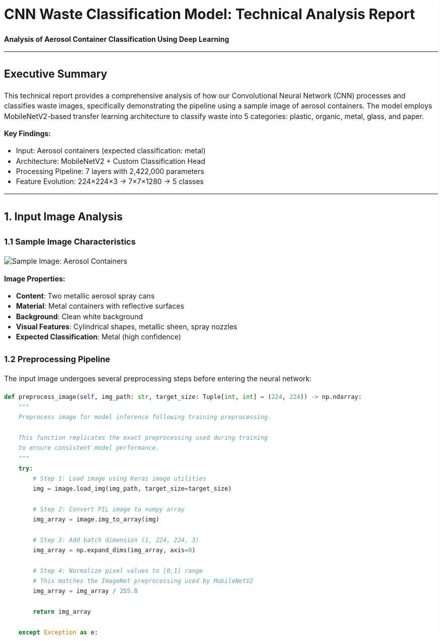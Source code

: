 # CNN Waste Classification Model: Technical Analysis Report

**Analysis of Aerosol Container Classification Using Deep Learning**

---

## Executive Summary

This technical report provides a comprehensive analysis of how our Convolutional Neural Network (CNN) processes and classifies waste images, specifically demonstrating the pipeline using a sample image of aerosol containers. The model employs MobileNetV2-based transfer learning architecture to classify waste into 5 categories: plastic, organic, metal, glass, and paper.

**Key Findings:**
- Input: Aerosol containers (expected classification: metal)
- Architecture: MobileNetV2 + Custom Classification Head
- Processing Pipeline: 7 layers with 2,422,000 parameters
- Feature Evolution: 224×224×3 → 7×7×1280 → 5 classes

---

## 1. Input Image Analysis

### 1.1 Sample Image Characteristics

![Sample Image: Aerosol Containers](uploads/sample_image.png)

**Image Properties:**
- **Content**: Two metallic aerosol spray cans
- **Material**: Metal containers with reflective surfaces
- **Background**: Clean white background
- **Visual Features**: Cylindrical shapes, metallic sheen, spray nozzles
- **Expected Classification**: Metal (high confidence)

### 1.2 Preprocessing Pipeline

The input image undergoes several preprocessing steps before entering the neural network:

```python
def preprocess_image(self, img_path: str, target_size: Tuple[int, int] = (224, 224)) -> np.ndarray:
    """
    Preprocess image for model inference following training preprocessing.

    This function replicates the exact preprocessing used during training
    to ensure consistent model performance.
    """
    try:
        # Step 1: Load image using Keras image utilities
        img = image.load_img(img_path, target_size=target_size)

        # Step 2: Convert PIL image to numpy array
        img_array = image.img_to_array(img)

        # Step 3: Add batch dimension (1, 224, 224, 3)
        img_array = np.expand_dims(img_array, axis=0)

        # Step 4: Normalize pixel values to [0,1] range
        # This matches the ImageNet preprocessing used by MobileNetV2
        img_array = img_array / 255.0

        return img_array

    except Exception as e:
```